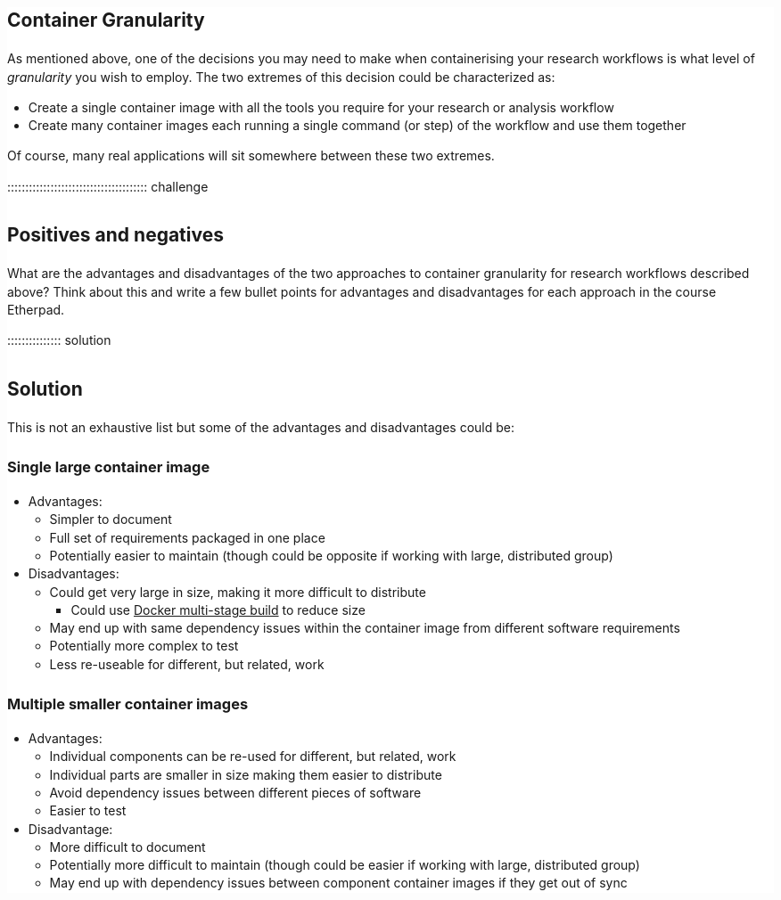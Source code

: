 ## Container Granularity

As mentioned above, one of the decisions you may need to make when containerising your research workflows
is what level of *granularity* you wish to employ. The two extremes of this decision could be characterized
as:

- Create a single container image with all the tools you require for your research or analysis workflow
- Create many container images each running a single command (or step) of the workflow and use them together

Of course, many real applications will sit somewhere between these two extremes.

:::::::::::::::::::::::::::::::::::::::  challenge

## Positives and negatives

What are the advantages and disadvantages of the two approaches to container granularity for research
workflows described above? Think about this
and write a few bullet points for advantages and disadvantages for each approach in the course Etherpad.

:::::::::::::::  solution

## Solution

This is not an exhaustive list but some of the advantages and disadvantages could be:

### Single large container image

- Advantages:
  - Simpler to document
  - Full set of requirements packaged in one place
  - Potentially easier to maintain (though could be opposite if working with large, distributed group)
- Disadvantages:
  - Could get very large in size, making it more difficult to distribute
    - Could use [Docker multi-stage build](https://docs.docker.com/develop/develop-images/multistage-build) to reduce size
  - May end up with same dependency issues within the container image from different software requirements
  - Potentially more complex to test
  - Less re-useable for different, but related, work

### Multiple smaller container images

- Advantages:
  - Individual components can be re-used for different, but related, work
  - Individual parts are smaller in size making them easier to distribute
  - Avoid dependency issues between different pieces of software
  - Easier to test
- Disadvantage:
  - More difficult to document
  - Potentially more difficult to maintain (though could be easier if working with large, distributed group)
  - May end up with dependency issues between component container images if they get out of sync
    